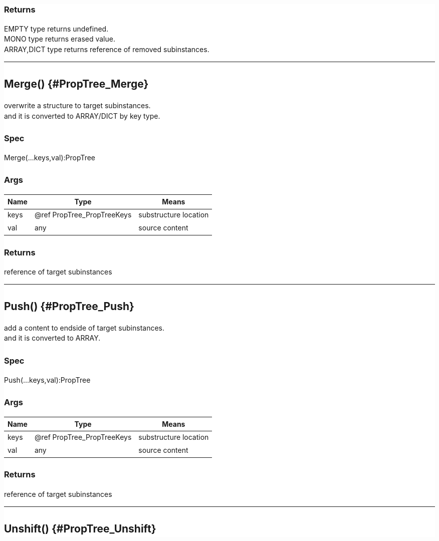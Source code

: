 ### Returns

EMPTY type returns undefined.  
MONO type returns erased value.  
ARRAY,DICT type returns reference of removed subinstances.  

-----
## Merge() {#PropTree_Merge}

overwrite a structure to target subinstances.  
and it is converted to ARRAY/DICT by key type.  

### Spec

Merge(...keys,val):PropTree

### Args

| Name | Type | Means |
|------|------|-------|
| keys | @ref PropTree_PropTreeKeys | substructure location |
| val | any | source content |

### Returns

reference of target subinstances

-----
## Push() {#PropTree_Push}

add a content to endside of target subinstances.  
and it is converted to ARRAY.  

### Spec

Push(...keys,val):PropTree

### Args

| Name | Type | Means |
|------|------|-------|
| keys | @ref PropTree_PropTreeKeys | substructure location |
| val | any | source content |

### Returns

reference of target subinstances

-----
## Unshift() {#PropTree_Unshift}
